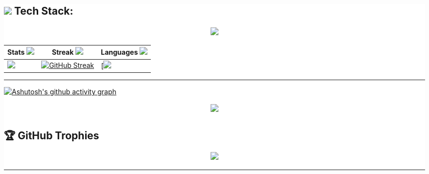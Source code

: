## <img src='techstack.png' height=40/> Tech Stack:
<div align='center'>
<img src="https://skillicons.dev/icons?i=css,html,bootstrap,py,django,mysql,postgresql,js,java,c,scala,git" />
</div>



|Stats <img src='stats.jpeg' height=20/>|Streak <img src='streak.png' height=20/>|Languages <img src='streak.png' height=20/>
|---|---|---|
|[![](http://github-profile-summary-cards.vercel.app/api/cards/profile-details?username=LaibaKhan1&theme=cobalt)](https://github.com/LaibaKhan1/)|[![GitHub Streak](https://streak-stats.demolab.com?user=LaibaKhan1&hide_border=true)](https://github.com/LaibaKhan1/)|[![](http://github-profile-summary-cards.vercel.app/api/cards/repos-per-language?username=LaibaKhan1&theme=cobalt)|


---

[![Ashutosh's github activity graph](https://github-readme-activity-graph.vercel.app/graph?username=LaibaKhan1&bg_color=443c40&color=000000&line=ffffff&point=050505&area=true&hide_border=true)](https://github.com/ashutosh00710/github-readme-activity-graph)
<div align='center'>
<img src='https://quotes-github-readme.vercel.app/api?type=horizontal&theme=gruvbox' width=75%/></div>



## 🏆 GitHub Trophies
<div align='center'>
<img src='https://github-trophies.vercel.app/?username=LaibaKhan' width=75%/>
<div>

---
